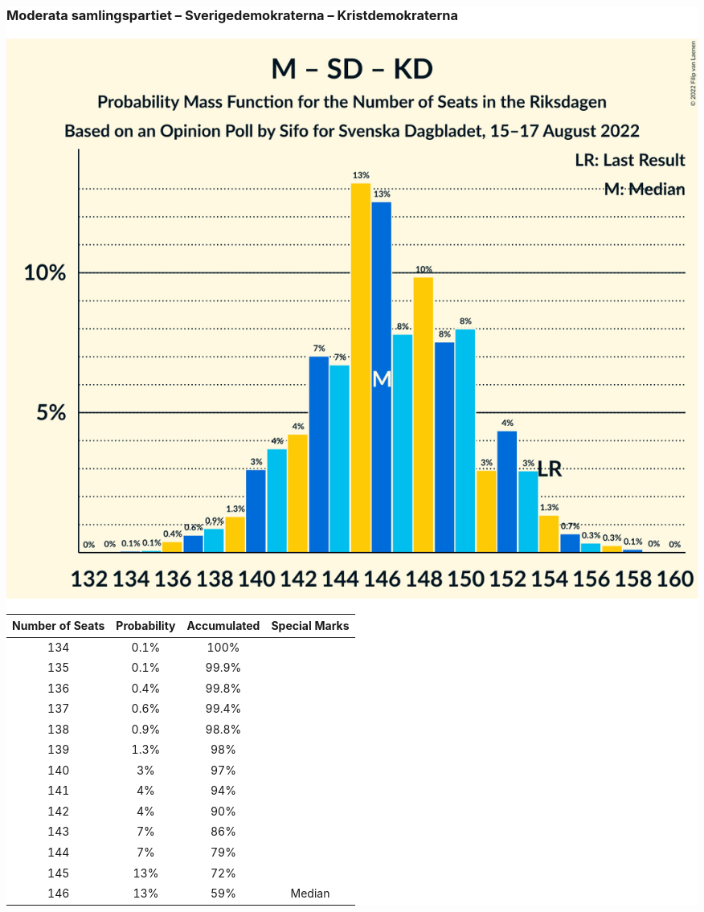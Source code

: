 ### Moderata samlingspartiet – Sverigedemokraterna – Kristdemokraterna

![Graph with seats probability mass function not yet produced](2022-08-17-Sifo-coalitions-seats-pmf-m–sd–kd.png "Seats Probability Mass Function")

| Number of Seats | Probability | Accumulated | Special Marks |
|:---------------:|:-----------:|:-----------:|:-------------:|
| 134 | 0.1% | 100% |  |
| 135 | 0.1% | 99.9% |  |
| 136 | 0.4% | 99.8% |  |
| 137 | 0.6% | 99.4% |  |
| 138 | 0.9% | 98.8% |  |
| 139 | 1.3% | 98% |  |
| 140 | 3% | 97% |  |
| 141 | 4% | 94% |  |
| 142 | 4% | 90% |  |
| 143 | 7% | 86% |  |
| 144 | 7% | 79% |  |
| 145 | 13% | 72% |  |
| 146 | 13% | 59% | Median |